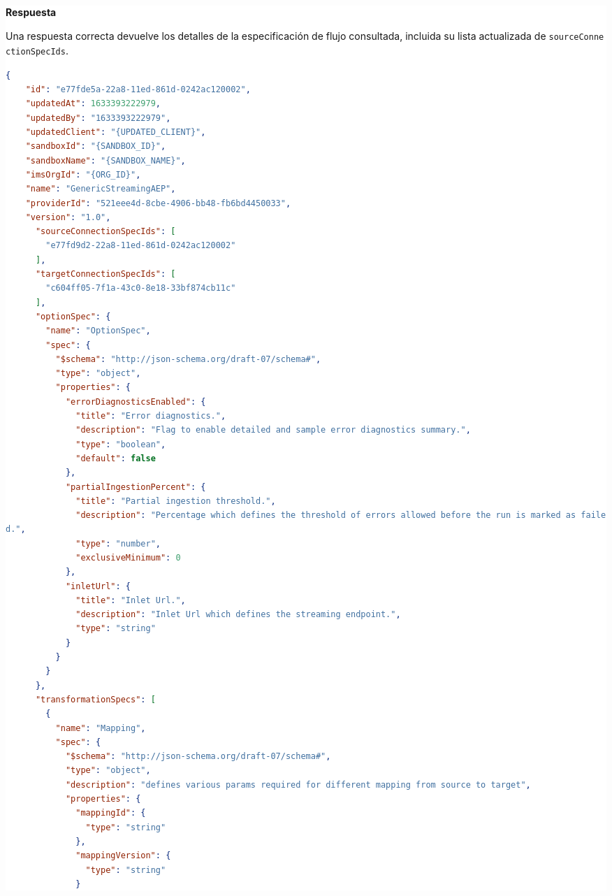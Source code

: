 **Respuesta**

Una respuesta correcta devuelve los detalles de la especificación de flujo consultada, incluida su lista actualizada de `sourceConnectionSpecIds`.

```json
{
    "id": "e77fde5a-22a8-11ed-861d-0242ac120002",
    "updatedAt": 1633393222979,
    "updatedBy": "1633393222979",
    "updatedClient": "{UPDATED_CLIENT}",
    "sandboxId": "{SANDBOX_ID}",
    "sandboxName": "{SANDBOX_NAME}",
    "imsOrgId": "{ORG_ID}",
    "name": "GenericStreamingAEP",
    "providerId": "521eee4d-8cbe-4906-bb48-fb6bd4450033",
    "version": "1.0",
      "sourceConnectionSpecIds": [
        "e77fd9d2-22a8-11ed-861d-0242ac120002"
      ],
      "targetConnectionSpecIds": [
        "c604ff05-7f1a-43c0-8e18-33bf874cb11c"
      ],
      "optionSpec": {
        "name": "OptionSpec",
        "spec": {
          "$schema": "http://json-schema.org/draft-07/schema#",
          "type": "object",
          "properties": {
            "errorDiagnosticsEnabled": {
              "title": "Error diagnostics.",
              "description": "Flag to enable detailed and sample error diagnostics summary.",
              "type": "boolean",
              "default": false
            },
            "partialIngestionPercent": {
              "title": "Partial ingestion threshold.",
              "description": "Percentage which defines the threshold of errors allowed before the run is marked as failed.",
              "type": "number",
              "exclusiveMinimum": 0
            },
            "inletUrl": {
              "title": "Inlet Url.",
              "description": "Inlet Url which defines the streaming endpoint.",
              "type": "string"
            }
          }
        }
      },
      "transformationSpecs": [
        {
          "name": "Mapping",
          "spec": {
            "$schema": "http://json-schema.org/draft-07/schema#",
            "type": "object",
            "description": "defines various params required for different mapping from source to target",
            "properties": {
              "mappingId": {
                "type": "string"
              },
              "mappingVersion": {
                "type": "string"
              }
```